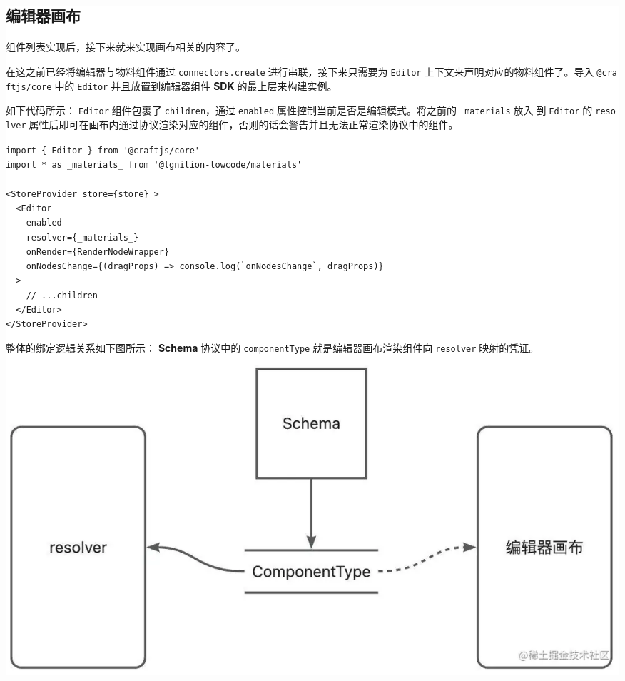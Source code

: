 ## 编辑器画布

组件列表实现后，接下来就来实现画布相关的内容了。

在这之前已经将编辑器与物料组件通过 `connectors.create` 进行串联，接下来只需要为 `Editor` 上下文来声明对应的物料组件了。导入 `@craftjs/core` 中的 `Editor` 并且放置到编辑器组件 **SDK** 的最上层来构建实例。

如下代码所示：
`Editor` 组件包裹了 `children`，通过 `enabled` 属性控制当前是否是编辑模式。将之前的 `_materials` 放入 到 `Editor` 的 `resolver` 属性后即可在画布内通过协议渲染对应的组件，否则的话会警告并且无法正常渲染协议中的组件。

```tsx
import { Editor } from '@craftjs/core'
import * as _materials_ from '@lgnition-lowcode/materials'

<StoreProvider store={store} >
  <Editor 
    enabled 
    resolver={_materials_} 
    onRender={RenderNodeWrapper} 
    onNodesChange={(dragProps) => console.log(`onNodesChange`, dragProps)} 
  >
    // ...children
  </Editor>
</StoreProvider>
```

整体的绑定逻辑关系如下图所示：
**Schema** 协议中的 `componentType` 就是编辑器画布渲染组件向 `resolver` 映射的凭证。

![image.png](./images/1c8937a70b8f5add3cf8f514a67845fd.webp )
